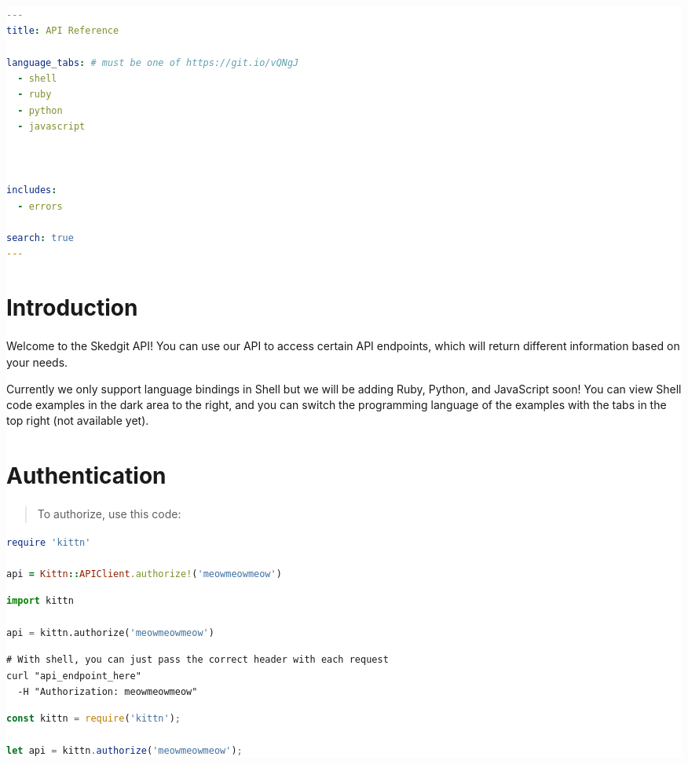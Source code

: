 ```yaml
---
title: API Reference

language_tabs: # must be one of https://git.io/vQNgJ
  - shell
  - ruby
  - python
  - javascript



includes:
  - errors

search: true
---
```


# Introduction

Welcome to the Skedgit API! You can use our API to access certain API endpoints, which will return different information based on your needs.

Currently we only support language bindings in Shell but we will be adding Ruby, Python, and JavaScript soon! You can view Shell code examples in the dark area to the right, and you can switch the programming language of the examples with the tabs in the top right (not available yet).

# Authentication

> To authorize, use this code:

```ruby
require 'kittn'

api = Kittn::APIClient.authorize!('meowmeowmeow')
```

```python
import kittn

api = kittn.authorize('meowmeowmeow')
```

```shell
# With shell, you can just pass the correct header with each request
curl "api_endpoint_here"
  -H "Authorization: meowmeowmeow"
```

```javascript
const kittn = require('kittn');

let api = kittn.authorize('meowmeowmeow');
```
